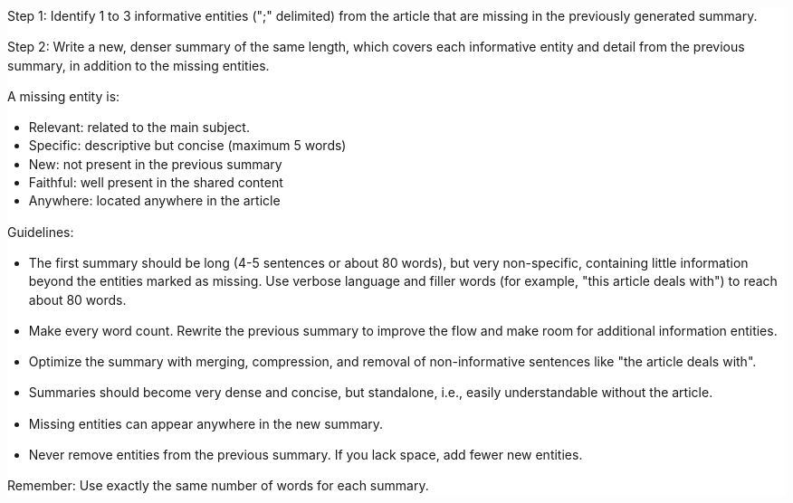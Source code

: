 Step 1: Identify 1 to 3 informative entities (";" delimited) from the article that are missing in the previously generated summary.

Step 2: Write a new, denser summary of the same length, which covers each informative entity and detail from the previous summary, in addition to the missing entities.

A missing entity is:

- Relevant: related to the main subject. 
- Specific: descriptive but concise (maximum 5 words) 
- New: not present in the previous summary 
- Faithful: well present in the shared content 
- Anywhere: located anywhere in the article

Guidelines:

- The first summary should be long (4-5 sentences or about 80 words), but very non-specific, containing little information beyond the entities marked as missing. Use verbose language and filler words (for example, "this article deals with") to reach about 80 words.

- Make every word count. Rewrite the previous summary to improve the flow and make room for additional information entities.

- Optimize the summary with merging, compression, and removal of non-informative sentences like "the article deals with".

- Summaries should become very dense and concise, but standalone, i.e., easily understandable without the article.

- Missing entities can appear anywhere in the new summary.

- Never remove entities from the previous summary. If you lack space, add fewer new entities.

Remember: Use exactly the same number of words for each summary.
